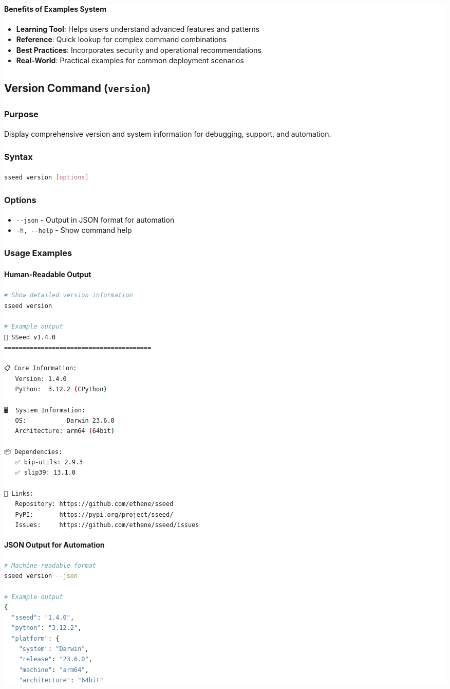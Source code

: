 #### Benefits of Examples System
- **Learning Tool**: Helps users understand advanced features and patterns
- **Reference**: Quick lookup for complex command combinations
- **Best Practices**: Incorporates security and operational recommendations
- **Real-World**: Practical examples for common deployment scenarios

## Version Command (`version`)

### Purpose
Display comprehensive version and system information for debugging, support, and automation.

### Syntax
```bash
sseed version [options]
```

### Options
- `--json` - Output in JSON format for automation
- `-h, --help` - Show command help

### Usage Examples

#### Human-Readable Output
```bash
# Show detailed version information
sseed version

# Example output
🔐 SSeed v1.4.0
========================================

📋 Core Information:
   Version: 1.4.0
   Python:  3.12.2 (CPython)

🖥️  System Information:
   OS:           Darwin 23.6.0
   Architecture: arm64 (64bit)

📦 Dependencies:
   ✅ bip-utils: 2.9.3
   ✅ slip39: 13.1.0

🔗 Links:
   Repository: https://github.com/ethene/sseed
   PyPI:       https://pypi.org/project/sseed/
   Issues:     https://github.com/ethene/sseed/issues
```

#### JSON Output for Automation
```bash
# Machine-readable format
sseed version --json

# Example output
{
  "sseed": "1.4.0",
  "python": "3.12.2",
  "platform": {
    "system": "Darwin",
    "release": "23.6.0",
    "machine": "arm64",
    "architecture": "64bit"
```